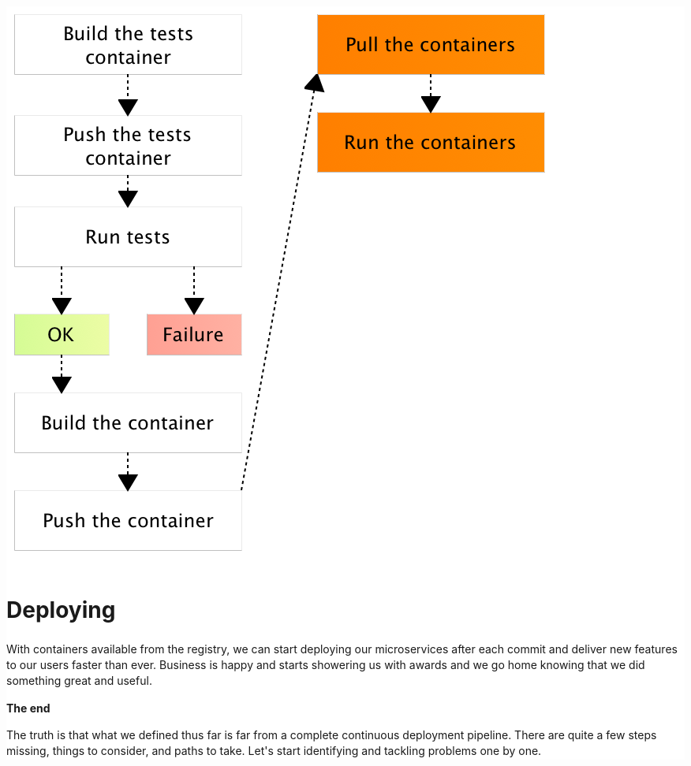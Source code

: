![Deployment phase of a simple continuous deployment flow](img/cd-flow-deploy.png)

Deploying
=========

With containers available from the registry, we can start deploying our microservices after each commit and deliver new features to our users faster than ever. Business is happy and starts showering us with awards and we go home knowing that we did something great and useful.

**The end**






The truth is that what we defined thus far is far from a complete continuous deployment pipeline. There are quite a few steps missing, things to consider, and paths to take. Let's start identifying and tackling problems one by one.
